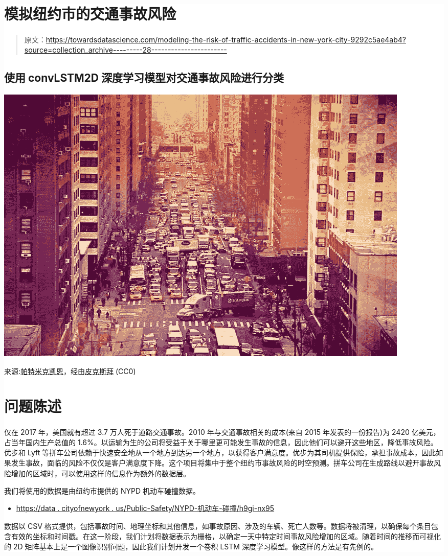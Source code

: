 # 模拟纽约市的交通事故风险

> 原文：<https://towardsdatascience.com/modeling-the-risk-of-traffic-accidents-in-new-york-city-9292c5ae4ab4?source=collection_archive---------28----------------------->

## 使用 convLSTM2D 深度学习模型对交通事故风险进行分类

![](img/a8600b8309120ad874866578b21c1251.png)

来源:[帕特米克凯恩](https://pixabay.com/users/patmikemckane-186417/)，经由[皮克斯拜](https://pixabay.com/photos/new-york-ny-nyc-new-york-city-city-286071/) (CC0)

# 问题陈述

仅在 2017 年，美国就有超过 3.7 万人死于道路交通事故。2010 年与交通事故相关的成本(来自 2015 年发表的一份报告)为 2420 亿美元，占当年国内生产总值的 1.6%。以运输为生的公司将受益于关于哪里更可能发生事故的信息，因此他们可以避开这些地区，降低事故风险。优步和 Lyft 等拼车公司依赖于快速安全地从一个地方到达另一个地方，以获得客户满意度。优步为其司机提供保险，承担事故成本，因此如果发生事故，面临的风险不仅仅是客户满意度下降。这个项目将集中于整个纽约市事故风险的时空预测。拼车公司在生成路线以避开事故风险增加的区域时，可以使用这样的信息作为额外的数据层。

我们将使用的数据是由纽约市提供的 NYPD 机动车碰撞数据。

*   [https://data . cityofnewyork . us/Public-Safety/NYPD-机动车-碰撞/h9gi-nx95](https://data.cityofnewyork.us/Public-Safety/NYPD-Motor-Vehicle-Collisions/h9gi-nx95)

数据以 CSV 格式提供，包括事故时间、地理坐标和其他信息，如事故原因、涉及的车辆、死亡人数等。数据将被清理，以确保每个条目包含有效的坐标和时间戳。在这一阶段，我们计划将数据表示为栅格，以确定一天中特定时间事故风险增加的区域。随着时间的推移而可视化的 2D 矩阵基本上是一个图像识别问题，因此我们计划开发一个卷积 LSTM 深度学习模型。像这样的方法是有先例的。
